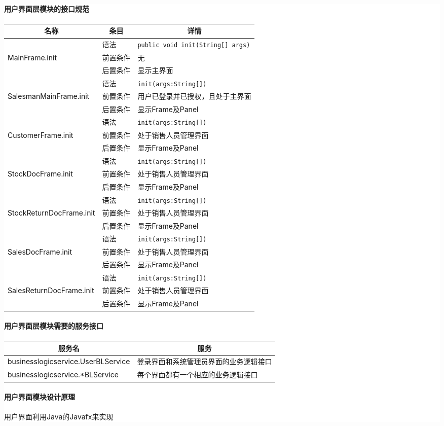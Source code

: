 #### 用户界面层模块的接口规范

| 名称                       | 条目   | 详情                                |
| ------------------------ | ---- | --------------------------------- |
|                          | 语法   | `public void init(String[] args)` |
| MainFrame.init           | 前置条件 | 无                                 |
|                          | 后置条件 | 显示主界面                             |
|                          | 语法   | `init(args:String[])`             |
| SalesmanMainFrame.init   | 前置条件 | 用户已登录并已授权，且处于主界面                  |
|                          | 后置条件 | 显示Frame及Panel                     |
|                          | 语法   | `init(args:String[])`             |
| CustomerFrame.init       | 前置条件 | 处于销售人员管理界面                        |
|                          | 后置条件 | 显示Frame及Panel                     |
|                          | 语法   | `init(args:String[])`             |
| StockDocFrame.init       | 前置条件 | 处于销售人员管理界面                        |
|                          | 后置条件 | 显示Frame及Panel                     |
|                          | 语法   | `init(args:String[])`             |
| StockReturnDocFrame.init | 前置条件 | 处于销售人员管理界面                        |
|                          | 后置条件 | 显示Frame及Panel                     |
|                          | 语法   | `init(args:String[])`             |
| SalesDocFrame.init       | 前置条件 | 处于销售人员管理界面                        |
|                          | 后置条件 | 显示Frame及Panel                     |
|                          | 语法   | `init(args:String[])`             |
| SalesReturnDocFrame.init | 前置条件 | 处于销售人员管理界面                        |
|                          | 后置条件 | 显示Frame及Panel                     |

#### 用户界面层模块需要的服务接口

| 服务名                                | 服务                  |
| ---------------------------------- | ------------------- |
| businesslogicservice.UserBLService | 登录界面和系统管理员界面的业务逻辑接口 |
| businesslogicservice.*BLService    | 每个界面都有一个相应的业务逻辑接口   |

#### 用户界面模块设计原理

用户界面利用Java的Javafx来实现
